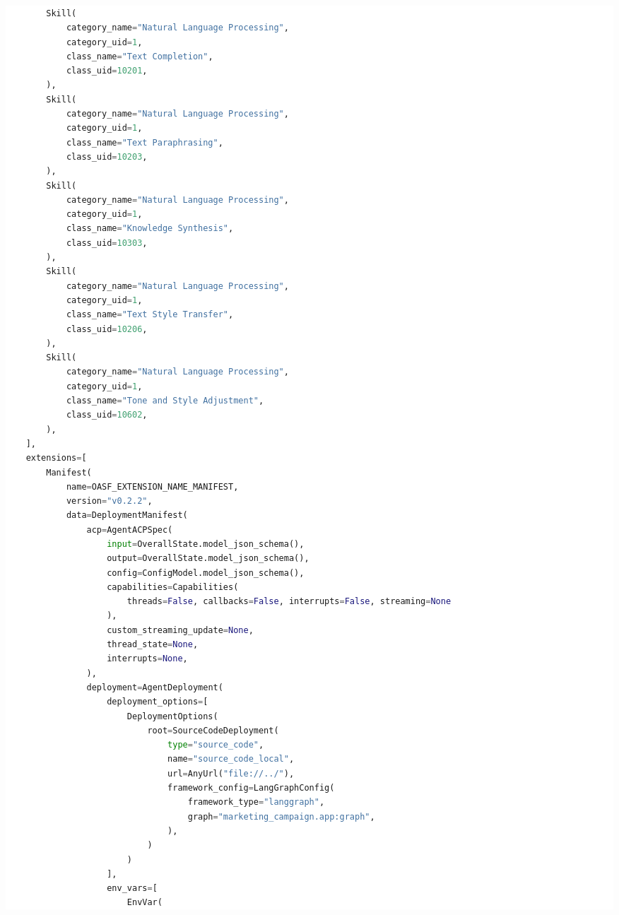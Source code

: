 ```python
        Skill(
            category_name="Natural Language Processing",
            category_uid=1,
            class_name="Text Completion",
            class_uid=10201,
        ),
        Skill(
            category_name="Natural Language Processing",
            category_uid=1,
            class_name="Text Paraphrasing",
            class_uid=10203,
        ),
        Skill(
            category_name="Natural Language Processing",
            category_uid=1,
            class_name="Knowledge Synthesis",
            class_uid=10303,
        ),
        Skill(
            category_name="Natural Language Processing",
            category_uid=1,
            class_name="Text Style Transfer",
            class_uid=10206,
        ),
        Skill(
            category_name="Natural Language Processing",
            category_uid=1,
            class_name="Tone and Style Adjustment",
            class_uid=10602,
        ),
    ],
    extensions=[
        Manifest(
            name=OASF_EXTENSION_NAME_MANIFEST,
            version="v0.2.2",
            data=DeploymentManifest(
                acp=AgentACPSpec(
                    input=OverallState.model_json_schema(),
                    output=OverallState.model_json_schema(),
                    config=ConfigModel.model_json_schema(),
                    capabilities=Capabilities(
                        threads=False, callbacks=False, interrupts=False, streaming=None
                    ),
                    custom_streaming_update=None,
                    thread_state=None,
                    interrupts=None,
                ),
                deployment=AgentDeployment(
                    deployment_options=[
                        DeploymentOptions(
                            root=SourceCodeDeployment(
                                type="source_code",
                                name="source_code_local",
                                url=AnyUrl("file://../"),
                                framework_config=LangGraphConfig(
                                    framework_type="langgraph",
                                    graph="marketing_campaign.app:graph",
                                ),
                            )
                        )
                    ],
                    env_vars=[
                        EnvVar(
```